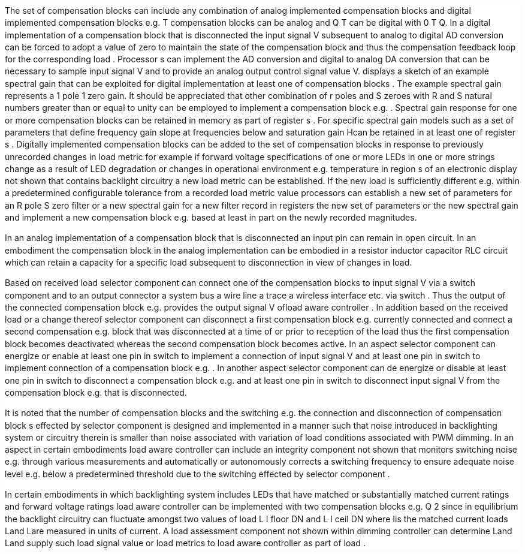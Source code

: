 The set of compensation blocks can include any combination of analog implemented compensation blocks and digital implemented compensation blocks e.g. T compensation blocks can be analog and Q T can be digital with 0 T Q. In a digital implementation of a compensation block that is disconnected the input signal V subsequent to analog to digital AD conversion can be forced to adopt a value of zero to maintain the state of the compensation block and thus the compensation feedback loop for the corresponding load . Processor s can implement the AD conversion and digital to analog DA conversion that can be necessary to sample input signal V and to provide an analog output control signal value V. displays a sketch of an example spectral gain that can be exploited for digital implementation at least one of compensation blocks . The example spectral gain represents a 1 pole 1 zero gain. It should be appreciated that other combination of r poles and S zeroes with R and S natural numbers greater than or equal to unity can be employed to implement a compensation block e.g. . Spectral gain response for one or more compensation blocks can be retained in memory as part of register s . For specific spectral gain models such as a set of parameters that define frequency gain slope at frequencies below and saturation gain Hcan be retained in at least one of register s . Digitally implemented compensation blocks can be added to the set of compensation blocks in response to previously unrecorded changes in load metric for example if forward voltage specifications of one or more LEDs in one or more strings change as a result of LED degradation or changes in operational environment e.g. temperature in region s of an electronic display not shown that contains backlight circuitry a new load metric can be established. If the new load is sufficiently different e.g. within a predetermined configurable tolerance from a recorded load metric value processors can establish a new set of parameters for an R pole S zero filter or a new spectral gain for a new filter record in registers the new set of parameters or the new spectral gain and implement a new compensation block e.g. based at least in part on the newly recorded magnitudes.

In an analog implementation of a compensation block that is disconnected an input pin can remain in open circuit. In an embodiment the compensation block in the analog implementation can be embodied in a resistor inductor capacitor RLC circuit which can retain a capacity for a specific load subsequent to disconnection in view of changes in load.

Based on received load selector component can connect one of the compensation blocks to input signal V via a switch component and to an output connector a system bus a wire line a trace a wireless interface etc. via switch . Thus the output of the connected compensation block e.g. provides the output signal V ofload aware controller . In addition based on the received load or a change thereof selector component can disconnect a first compensation block e.g. currently connected and connect a second compensation e.g. block that was disconnected at a time of or prior to reception of the load thus the first compensation block becomes deactivated whereas the second compensation block becomes active. In an aspect selector component can energize or enable at least one pin in switch to implement a connection of input signal V and at least one pin in switch to implement connection of a compensation block e.g. . In another aspect selector component can de energize or disable at least one pin in switch to disconnect a compensation block e.g. and at least one pin in switch to disconnect input signal V from the compensation block e.g. that is disconnected.

It is noted that the number of compensation blocks and the switching e.g. the connection and disconnection of compensation block s effected by selector component is designed and implemented in a manner such that noise introduced in backlighting system or circuitry therein is smaller than noise associated with variation of load conditions associated with PWM dimming. In an aspect in certain embodiments load aware controller can include an integrity component not shown that monitors switching noise e.g. through various measurements and automatically or autonomously corrects a switching frequency to ensure adequate noise level e.g. below a predetermined threshold due to the switching effected by selector component .

In certain embodiments in which backlighting system includes LEDs that have matched or substantially matched current ratings and forward voltage ratings load aware controller can be implemented with two compensation blocks e.g. Q 2 since in equilibrium the backlight circuitry can fluctuate amongst two values of load L I floor DN and L I ceil DN where Iis the matched current loads Land Lare measured in units of current. A load assessment component not shown within dimming controller can determine Land Land supply such load signal value or load metrics to load aware controller as part of load .

